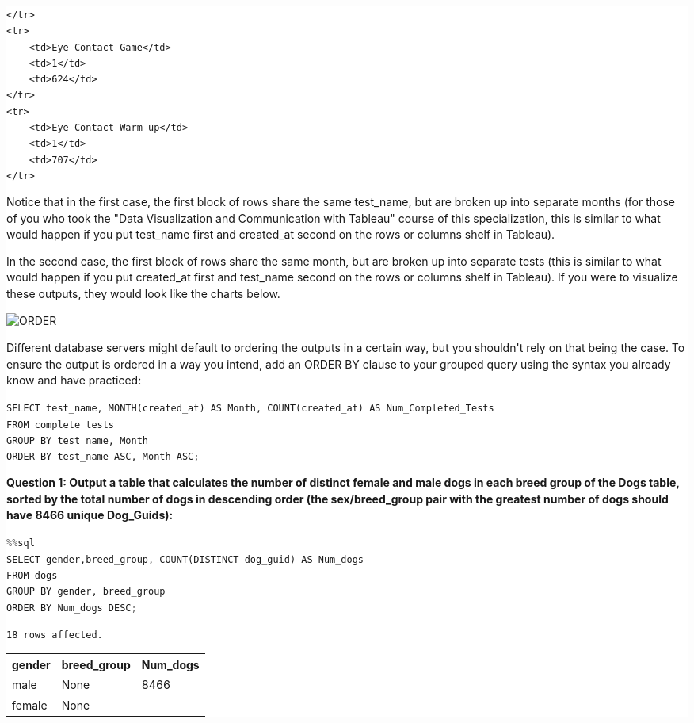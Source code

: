     </tr>
    <tr>
        <td>Eye Contact Game</td>
        <td>1</td>
        <td>624</td>
    </tr>
    <tr>
        <td>Eye Contact Warm-up</td>
        <td>1</td>
        <td>707</td>
    </tr>
</table>



Notice that in the first case, the first block of rows share the same test_name, but are broken up into separate months (for those of you who took the "Data Visualization and Communication with Tableau" course of this specialization, this is similar to what would happen if you put test_name first and created_at second on the rows or columns shelf in Tableau).  

In the second case, the first block of rows share the same month, but are broken up into separate tests  (this is similar to what would happen if you put created_at first and test_name second on the rows or columns shelf in Tableau).  If you were to visualize these outputs, they would look like the charts below.

<img src="https://duke.box.com/shared/static/y6l3ldxg289brid5mmn886qweglt65qv.jpg" width=800 alt="ORDER" />

Different database servers might default to ordering the outputs in a certain way, but you shouldn't rely on that being the case.  To ensure the output is ordered in a way you intend, add an ORDER BY clause to your grouped query using the syntax you already know and have practiced:

```mySQL
SELECT test_name, MONTH(created_at) AS Month, COUNT(created_at) AS Num_Completed_Tests
FROM complete_tests
GROUP BY test_name, Month
ORDER BY test_name ASC, Month ASC;
```

**Question 1: Output a table that calculates the number of distinct female and male dogs in each breed group of the Dogs table, sorted by the total number of dogs in descending order (the sex/breed_group pair with the greatest number of dogs should have 8466 unique Dog_Guids):**


```python
%%sql
SELECT gender,breed_group, COUNT(DISTINCT dog_guid) AS Num_dogs
FROM dogs
GROUP BY gender, breed_group
ORDER BY Num_dogs DESC;
```

    18 rows affected.





<table>
    <tr>
        <th>gender</th>
        <th>breed_group</th>
        <th>Num_dogs</th>
    </tr>
    <tr>
        <td>male</td>
        <td>None</td>
        <td>8466</td>
    </tr>
    <tr>
        <td>female</td>
        <td>None</td>